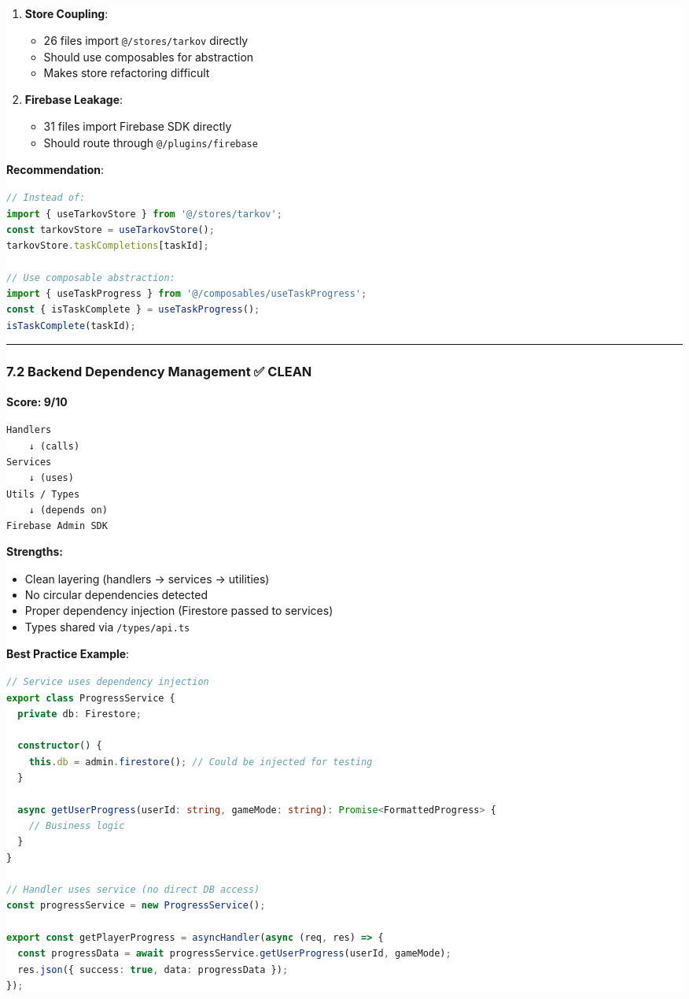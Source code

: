 1. **Store Coupling**:
   - 26 files import `@/stores/tarkov` directly
   - Should use composables for abstraction
   - Makes store refactoring difficult

2. **Firebase Leakage**:
   - 31 files import Firebase SDK directly
   - Should route through `@/plugins/firebase`

**Recommendation**:

```typescript
// Instead of:
import { useTarkovStore } from '@/stores/tarkov';
const tarkovStore = useTarkovStore();
tarkovStore.taskCompletions[taskId];

// Use composable abstraction:
import { useTaskProgress } from '@/composables/useTaskProgress';
const { isTaskComplete } = useTaskProgress();
isTaskComplete(taskId);
```

---

### 7.2 Backend Dependency Management ✅ **CLEAN**

**Score: 9/10**

```
Handlers
    ↓ (calls)
Services
    ↓ (uses)
Utils / Types
    ↓ (depends on)
Firebase Admin SDK
```

**Strengths:**

- Clean layering (handlers → services → utilities)
- No circular dependencies detected
- Proper dependency injection (Firestore passed to services)
- Types shared via `/types/api.ts`

**Best Practice Example**:

```typescript
// Service uses dependency injection
export class ProgressService {
  private db: Firestore;

  constructor() {
    this.db = admin.firestore(); // Could be injected for testing
  }

  async getUserProgress(userId: string, gameMode: string): Promise<FormattedProgress> {
    // Business logic
  }
}

// Handler uses service (no direct DB access)
const progressService = new ProgressService();

export const getPlayerProgress = asyncHandler(async (req, res) => {
  const progressData = await progressService.getUserProgress(userId, gameMode);
  res.json({ success: true, data: progressData });
});
```
